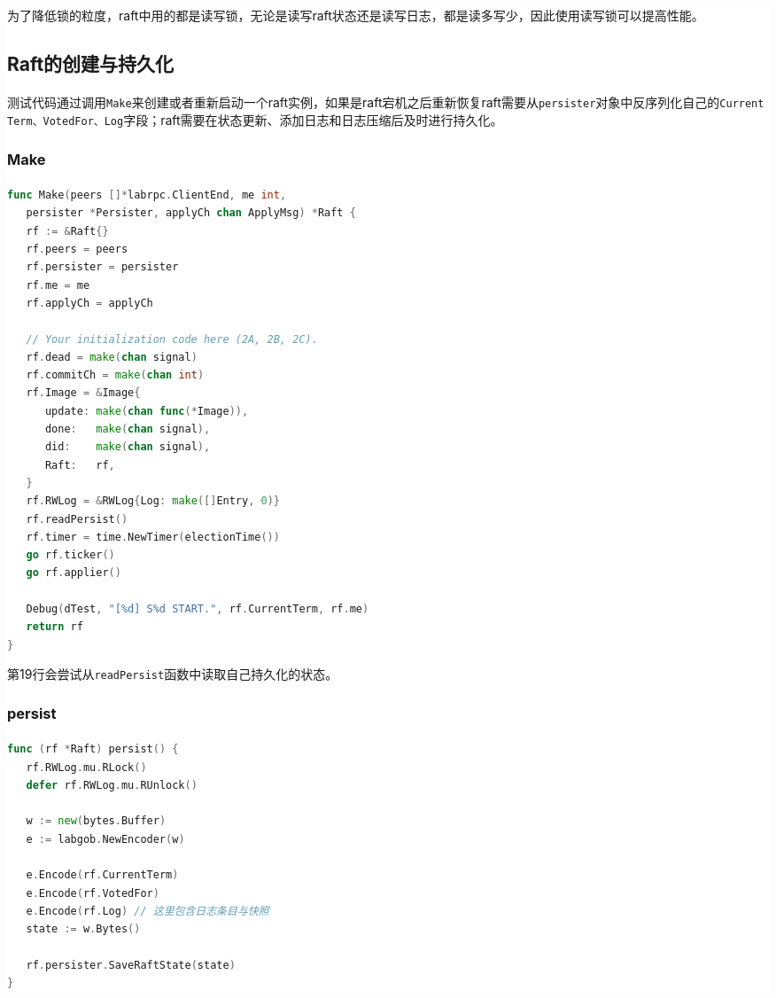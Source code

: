 为了降低锁的粒度，raft中用的都是读写锁，无论是读写raft状态还是读写日志，都是读多写少，因此使用读写锁可以提高性能。

## Raft的创建与持久化

测试代码通过调用`Make`来创建或者重新启动一个raft实例，如果是raft宕机之后重新恢复raft需要从`persister`对象中反序列化自己的`CurrentTerm、VotedFor、Log`字段；raft需要在状态更新、添加日志和日志压缩后及时进行持久化。

### Make

```go
func Make(peers []*labrpc.ClientEnd, me int,
   persister *Persister, applyCh chan ApplyMsg) *Raft {
   rf := &Raft{}
   rf.peers = peers
   rf.persister = persister
   rf.me = me
   rf.applyCh = applyCh

   // Your initialization code here (2A, 2B, 2C).
   rf.dead = make(chan signal)
   rf.commitCh = make(chan int)
   rf.Image = &Image{
      update: make(chan func(*Image)),
      done:   make(chan signal),
      did:    make(chan signal),
      Raft:   rf,
   }
   rf.RWLog = &RWLog{Log: make([]Entry, 0)}
   rf.readPersist()
   rf.timer = time.NewTimer(electionTime())
   go rf.ticker()
   go rf.applier()
    
   Debug(dTest, "[%d] S%d START.", rf.CurrentTerm, rf.me)
   return rf
}
```

第19行会尝试从`readPersist`函数中读取自己持久化的状态。

### persist

```go
func (rf *Raft) persist() {
   rf.RWLog.mu.RLock()
   defer rf.RWLog.mu.RUnlock()

   w := new(bytes.Buffer)
   e := labgob.NewEncoder(w)

   e.Encode(rf.CurrentTerm)
   e.Encode(rf.VotedFor)
   e.Encode(rf.Log) // 这里包含日志条目与快照
   state := w.Bytes()

   rf.persister.SaveRaftState(state)
}
```
